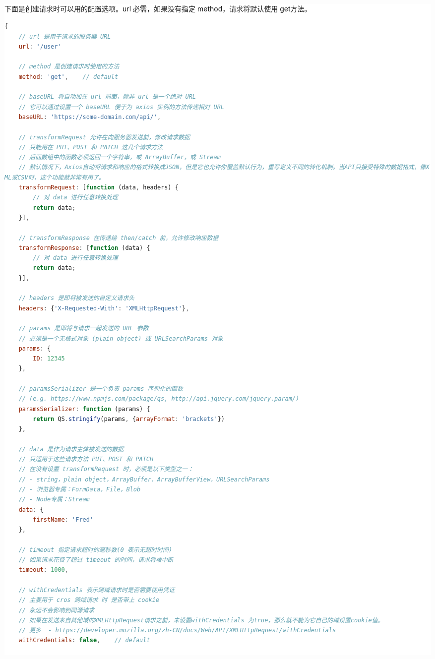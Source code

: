 下面是创建请求时可以用的配置选项。url 必需，如果没有指定 method，请求将默认使用 get方法。
```js
{
    // url 是用于请求的服务器 URL
    url: '/user'

    // method 是创建请求时使用的方法
    method: 'get',    // default

    // baseURL 将自动加在 url 前面，除非 url 是一个绝对 URL
    // 它可以通过设置一个 baseURL 便于为 axios 实例的方法传递相对 URL
    baseURL: 'https://some-domain.com/api/',

    // transformRequest 允许在向服务器发送前，修改请求数据
    // 只能用在 PUT、POST 和 PATCH 这几个请求方法
    // 后面数组中的函数必须返回一个字符串，或 ArrayBuffer，或 Stream
    // 默认情况下，Axios自动将请求和响应的格式转换成JSON，但是它也允许你覆盖默认行为，重写定义不同的转化机制。当API只接受特殊的数据格式，像XML或CSV时，这个功能就非常有用了。
    transformRequest: [function (data, headers) {
        // 对 data 进行任意转换处理
        return data;
    }],

    // transformResponse 在传递给 then/catch 前，允许修改响应数据
    transformResponse: [function (data) {
        // 对 data 进行任意转换处理
        return data;
    }],

    // headers 是即将被发送的自定义请求头
    headers: {'X-Requested-With': 'XMLHttpRequest'},
    
    // params 是即将与请求一起发送的 URL 参数
    // 必须是一个无格式对象 (plain object) 或 URLSearchParams 对象
    params: {
        ID: 12345
    },

    // paramsSerializer 是一个负责 params 序列化的函数
    // (e.g. https://www.npmjs.com/package/qs, http://api.jquery.com/jquery.param/)
    paramsSerializer: function (params) {
        return QS.stringify(params, {arrayFormat: 'brackets'})
    },
    
    // data 是作为请求主体被发送的数据
    // 只适用于这些请求方法 PUT、POST 和 PATCH
    // 在没有设置 transformRequest 时，必须是以下类型之一：
    // - string，plain object，ArrayBuffer，ArrayBufferView，URLSearchParams
    // - 浏览器专属：FormData，File，Blob
    // - Node专属：Stream
    data: {
        firstName: 'Fred'
    },

    // timeout 指定请求超时的毫秒数(0 表示无超时时间)
    // 如果请求花费了超过 timeout 的时间，请求将被中断
    timeout: 1000,

    // withCredentials 表示跨域请求时是否需要使用凭证
    // 主要用于 cros 跨域请求 时 是否带上 cookie
    // 永远不会影响到同源请求
    // 如果在发送来自其他域的XMLHttpRequest请求之前，未设置withCredentials 为true，那么就不能为它自己的域设置cookie值。
    // 更多  - https://developer.mozilla.org/zh-CN/docs/Web/API/XMLHttpRequest/withCredentials
    withCredentials: false,    // default
    
```